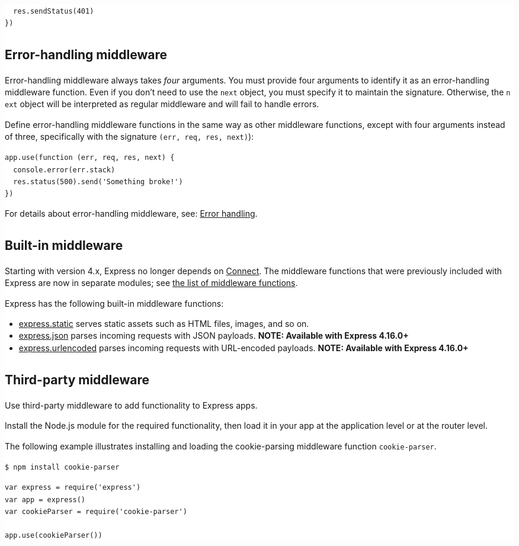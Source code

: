 ```
  res.sendStatus(401)
})
```

## Error-handling middleware

Error-handling middleware always takes _four_ arguments. You must provide four arguments to identify it as an error-handling middleware function. Even if you don’t need to use the `next` object, you must specify it to maintain the signature. Otherwise, the `next` object will be interpreted as regular middleware and will fail to handle errors.

Define error-handling middleware functions in the same way as other middleware functions, except with four arguments instead of three, specifically with the signature `(err, req, res, next)`):

```
app.use(function (err, req, res, next) {
  console.error(err.stack)
  res.status(500).send('Something broke!')
})
```

For details about error-handling middleware, see: [Error handling](https://expressjs.com/en/guide/error-handling.html).

## Built-in middleware

Starting with version 4.x, Express no longer depends on [Connect](https://github.com/senchalabs/connect). The middleware functions that were previously included with Express are now in separate modules; see [the list of middleware functions](https://github.com/senchalabs/connect#middleware).

Express has the following built-in middleware functions:

-   [express.static](https://expressjs.com/en/4x/api.html#express.static) serves static assets such as HTML files, images, and so on.
-   [express.json](https://expressjs.com/en/4x/api.html#express.json) parses incoming requests with JSON payloads. **NOTE: Available with Express 4.16.0+**
-   [express.urlencoded](https://expressjs.com/en/4x/api.html#express.urlencoded) parses incoming requests with URL-encoded payloads. **NOTE: Available with Express 4.16.0+**

## Third-party middleware

Use third-party middleware to add functionality to Express apps.

Install the Node.js module for the required functionality, then load it in your app at the application level or at the router level.

The following example illustrates installing and loading the cookie-parsing middleware function `cookie-parser`.

```
$ npm install cookie-parser
```

```
var express = require('express')
var app = express()
var cookieParser = require('cookie-parser')

app.use(cookieParser())
```
